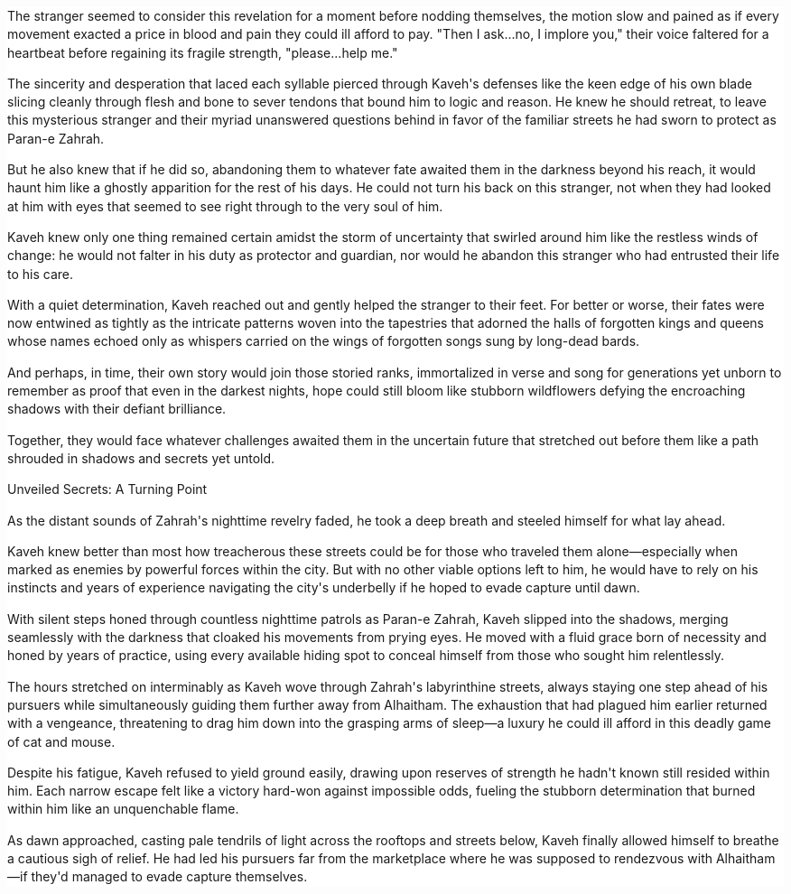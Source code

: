 The stranger seemed to consider this revelation for a moment before nodding themselves, the motion slow and pained as if every movement exacted a price in blood and pain they could ill afford to pay. "Then I ask...no, I implore you," their voice faltered for a heartbeat before regaining its fragile strength, "please...help me."

The sincerity and desperation that laced each syllable pierced through Kaveh's defenses like the keen edge of his own blade slicing cleanly through flesh and bone to sever tendons that bound him to logic and reason. He knew he should retreat, to leave this mysterious stranger and their myriad unanswered questions behind in favor of the familiar streets he had sworn to protect as Paran-e Zahrah.

But he also knew that if he did so, abandoning them to whatever fate awaited them in the darkness beyond his reach, it would haunt him like a ghostly apparition for the rest of his days. He could not turn his back on this stranger, not when they had looked at him with eyes that seemed to see right through to the very soul of him.

Kaveh knew only one thing remained certain amidst the storm of uncertainty that swirled around him like the restless winds of change: he would not falter in his duty as protector and guardian, nor would he abandon this stranger who had entrusted their life to his care.

With a quiet determination, Kaveh reached out and gently helped the stranger to their feet. For better or worse, their fates were now entwined as tightly as the intricate patterns woven into the tapestries that adorned the halls of forgotten kings and queens whose names echoed only as whispers carried on the wings of forgotten songs sung by long-dead bards.

And perhaps, in time, their own story would join those storied ranks, immortalized in verse and song for generations yet unborn to remember as proof that even in the darkest nights, hope could still bloom like stubborn wildflowers defying the encroaching shadows with their defiant brilliance.

Together, they would face whatever challenges awaited them in the uncertain future that stretched out before them like a path shrouded in shadows and secrets yet untold.

Unveiled Secrets: A Turning Point

As the distant sounds of Zahrah's nighttime revelry faded, he took a deep breath and steeled himself for what lay ahead.

Kaveh knew better than most how treacherous these streets could be for those who traveled them alone—especially when marked as enemies by powerful forces within the city. But with no other viable options left to him, he would have to rely on his instincts and years of experience navigating the city's underbelly if he hoped to evade capture until dawn.

With silent steps honed through countless nighttime patrols as Paran-e Zahrah, Kaveh slipped into the shadows, merging seamlessly with the darkness that cloaked his movements from prying eyes. He moved with a fluid grace born of necessity and honed by years of practice, using every available hiding spot to conceal himself from those who sought him relentlessly.

The hours stretched on interminably as Kaveh wove through Zahrah's labyrinthine streets, always staying one step ahead of his pursuers while simultaneously guiding them further away from Alhaitham. The exhaustion that had plagued him earlier returned with a vengeance, threatening to drag him down into the grasping arms of sleep—a luxury he could ill afford in this deadly game of cat and mouse.

Despite his fatigue, Kaveh refused to yield ground easily, drawing upon reserves of strength he hadn't known still resided within him. Each narrow escape felt like a victory hard-won against impossible odds, fueling the stubborn determination that burned within him like an unquenchable flame.

As dawn approached, casting pale tendrils of light across the rooftops and streets below, Kaveh finally allowed himself to breathe a cautious sigh of relief. He had led his pursuers far from the marketplace where he was supposed to rendezvous with Alhaitham—if they'd managed to evade capture themselves.
